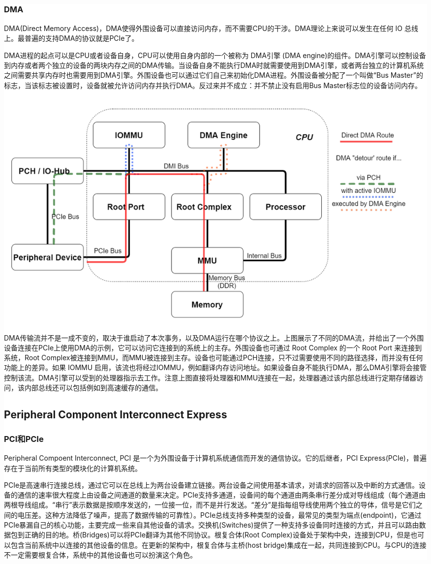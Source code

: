 ### DMA

DMA(Direct Memory Access)，DMA使得外围设备可以直接访问内存，而不需要CPU的干涉。DMA理论上来说可以发生在任何 IO 总线上。最普遍的支持DMA的协议就是PCIe了。

DMA进程的起点可以是CPU或者设备自身，CPU可以使用自身内部的一个被称为 DMA引擎 (DMA engine)的组件。DMA引擎可以控制设备到内存或者两个独立的设备的两块内存之间的DMA传输。当设备自身不能执行DMA时就需要使用到DMA引擎，或者两台独立的计算机系统之间需要共享内存时也需要用到DMA引擎。外围设备也可以通过它们自己来初始化DMA进程。外围设备被分配了一个叫做“Bus Master”的标志，当该标志被设置时，设备就被允许访问内存并执行DMA。反过来并不成立：并不禁止没有启用Bus Master标志位的设备访问内存。

<p align="center">
  <img src="./assets/DMAflowWithMultiplePossiblePaths.png" />
</p>

DMA传输流并不是一成不变的，取决于谁启动了本次事务，以及DMA运行在哪个协议之上。上图展示了不同的DMA流，并给出了一个外围设备连接在PCIe上使用DMA的示例，它可以访问它连接到的系统上的主存。外围设备也可通过 Root Complex 的一个 Root Port 来连接到系统，Root Complex被连接到MMU，而MMU被连接到主存。设备也可能通过PCH连接，只不过需要使用不同的路径选择，而并没有任何功能上的差异。如果 IOMMU 启用，该流也将经过IOMMU，例如翻译内存访问地址。如果设备自身不能执行DMA，那么DMA引擎将会接管控制该流。DMA引擎可以受到的处理器指示去工作。注意上图直接将处理器和MMU连接在一起，处理器通过该内部总线进行定期存储器访问，该内部总线还可以包括例如到高速缓存的通信。

## Peripheral Component Interconnect Express

### PCI和PCIe

Peripheral Compoent Interconnect, PCI 是一个为外围设备于计算机系统通信而开发的通信协议。它的后继者，PCI Express(PCIe)，普遍存在于当前所有类型的模块化的计算机系统。

PCIe是高速串行连接总线，通过它可以在总线上为两台设备建立链接。两台设备之间使用基本请求，对请求的回答以及中断的方式通信。设备的通信的速率很大程度上由设备之间通道的数量来决定。PCIe支持多通道，设备间的每个通道由两条串行差分成对导线组成（每个通道由两根导线组成。“串行”表示数据是按顺序发送的，一位接一位，而不是并行发送。“差分”是指每组导线使用两个独立的导体，信号是它们之间的电压差。这种方法降低了噪声，提高了数据传输的可靠性）。PCIe总线支持多种类型的设备，最常见的类型为端点(endpoint)，它通过PCIe暴漏自己的核心功能，主要完成一些来自其他设备的请求。交换机(Switches)提供了一种支持多设备同时连接的方式，并且可以路由数据包到正确的目的地。桥(Bridges)可以将PCIe翻译为其他不同协议。根复合体(Root Complex)设备处于架构中央，连接到CPU，但是也可以包含当前系统中以连接的其他设备的信息。在更新的架构中，根复合体与主桥(host bridge)集成在一起，共同连接到CPU。与CPU的连接不一定需要根复合体，系统中的其他设备也可以扮演这个角色。

